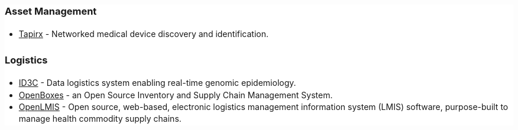 ### Asset Management
  * [Tapirx](https://github.com/virtalabs/tapirx) - Networked medical device discovery and identification.

### Logistics
  * [ID3C](https://github.com/seattleflu/id3c) - Data logistics system enabling real-time genomic epidemiology.
  * [OpenBoxes](https://github.com/openboxes/openboxes) - an Open Source Inventory and Supply Chain Management System.
  * [OpenLMIS](https://openlmis.org) - Open source, web-based, electronic logistics management information system (LMIS) software, purpose-built to manage health commodity supply chains.
